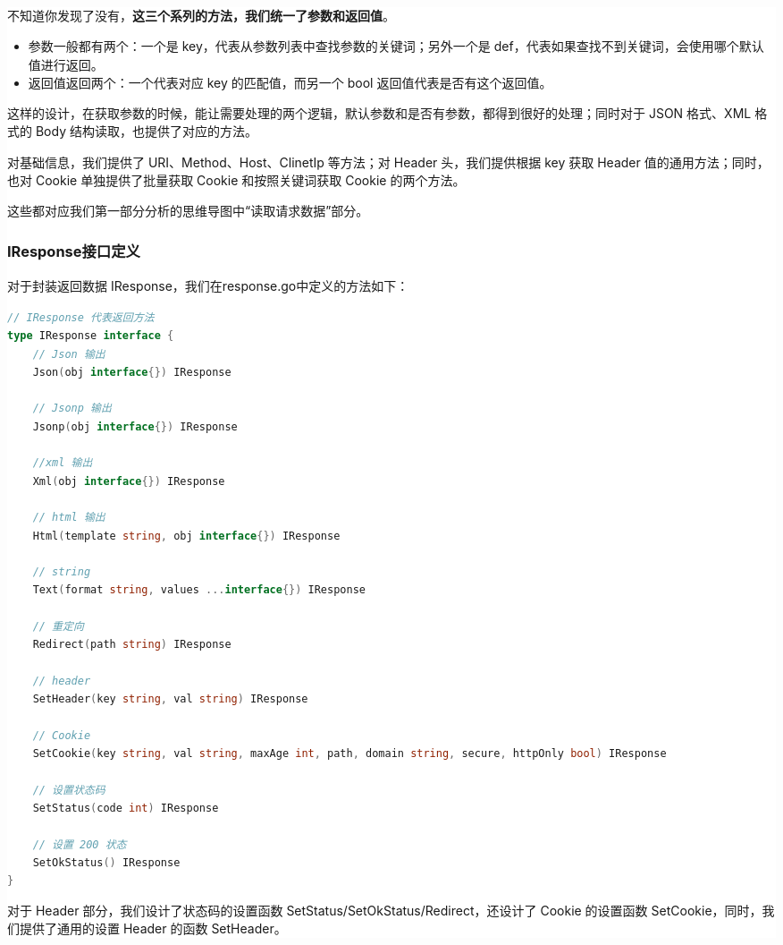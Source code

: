 不知道你发现了没有，**这三个系列的方法，我们统一了参数和返回值**。

*   参数一般都有两个：一个是 key，代表从参数列表中查找参数的关键词；另外一个是 def，代表如果查找不到关键词，会使用哪个默认值进行返回。
*   返回值返回两个：一个代表对应 key 的匹配值，而另一个 bool 返回值代表是否有这个返回值。

这样的设计，在获取参数的时候，能让需要处理的两个逻辑，默认参数和是否有参数，都得到很好的处理；同时对于 JSON 格式、XML 格式的 Body 结构读取，也提供了对应的方法。

对基础信息，我们提供了 URI、Method、Host、ClinetIp 等方法；对 Header 头，我们提供根据 key 获取 Header 值的通用方法；同时，也对 Cookie 单独提供了批量获取 Cookie 和按照关键词获取 Cookie 的两个方法。

这些都对应我们第一部分分析的思维导图中“读取请求数据”部分。

### IResponse接口定义

对于封装返回数据 IResponse，我们在response.go中定义的方法如下：

```go
// IResponse 代表返回方法
type IResponse interface {
	// Json 输出
	Json(obj interface{}) IResponse

	// Jsonp 输出
	Jsonp(obj interface{}) IResponse

	//xml 输出
	Xml(obj interface{}) IResponse

	// html 输出
	Html(template string, obj interface{}) IResponse

	// string
	Text(format string, values ...interface{}) IResponse

	// 重定向
	Redirect(path string) IResponse

	// header
	SetHeader(key string, val string) IResponse

	// Cookie
	SetCookie(key string, val string, maxAge int, path, domain string, secure, httpOnly bool) IResponse

	// 设置状态码
	SetStatus(code int) IResponse

	// 设置 200 状态
	SetOkStatus() IResponse
}

```

对于 Header 部分，我们设计了状态码的设置函数 SetStatus/SetOkStatus/Redirect，还设计了 Cookie 的设置函数 SetCookie，同时，我们提供了通用的设置 Header 的函数 SetHeader。
